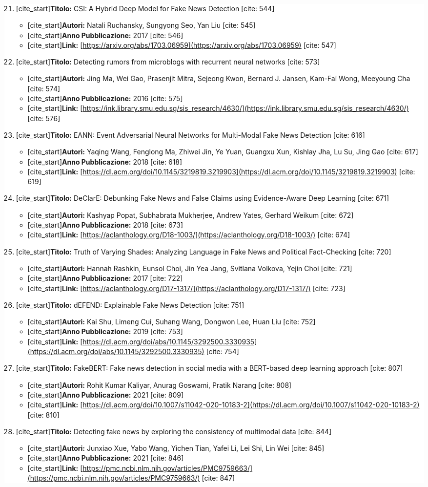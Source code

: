 21. [cite_start]**Titolo:** CSI: A Hybrid Deep Model for Fake News Detection [cite: 544]
    * [cite_start]**Autori:** Natali Ruchansky, Sungyong Seo, Yan Liu [cite: 545]
    * [cite_start]**Anno Pubblicazione:** 2017 [cite: 546]
    * [cite_start]**Link:** [https://arxiv.org/abs/1703.06959](https://arxiv.org/abs/1703.06959) [cite: 547]

22. [cite_start]**Titolo:** Detecting rumors from microblogs with recurrent neural networks [cite: 573]
    * [cite_start]**Autori:** Jing Ma, Wei Gao, Prasenjit Mitra, Sejeong Kwon, Bernard J. Jansen, Kam-Fai Wong, Meeyoung Cha [cite: 574]
    * [cite_start]**Anno Pubblicazione:** 2016 [cite: 575]
    * [cite_start]**Link:** [https://ink.library.smu.edu.sg/sis_research/4630/](https://ink.library.smu.edu.sg/sis_research/4630/) [cite: 576]

23. [cite_start]**Titolo:** EANN: Event Adversarial Neural Networks for Multi-Modal Fake News Detection [cite: 616]
    * [cite_start]**Autori:** Yaqing Wang, Fenglong Ma, Zhiwei Jin, Ye Yuan, Guangxu Xun, Kishlay Jha, Lu Su, Jing Gao [cite: 617]
    * [cite_start]**Anno Pubblicazione:** 2018 [cite: 618]
    * [cite_start]**Link:** [https://dl.acm.org/doi/10.1145/3219819.3219903](https://dl.acm.org/doi/10.1145/3219819.3219903) [cite: 619]

24. [cite_start]**Titolo:** DeClarE: Debunking Fake News and False Claims using Evidence-Aware Deep Learning [cite: 671]
    * [cite_start]**Autori:** Kashyap Popat, Subhabrata Mukherjee, Andrew Yates, Gerhard Weikum [cite: 672]
    * [cite_start]**Anno Pubblicazione:** 2018 [cite: 673]
    * [cite_start]**Link:** [https://aclanthology.org/D18-1003/](https://aclanthology.org/D18-1003/) [cite: 674]

25. [cite_start]**Titolo:** Truth of Varying Shades: Analyzing Language in Fake News and Political Fact-Checking [cite: 720]
    * [cite_start]**Autori:** Hannah Rashkin, Eunsol Choi, Jin Yea Jang, Svitlana Volkova, Yejin Choi [cite: 721]
    * [cite_start]**Anno Pubblicazione:** 2017 [cite: 722]
    * [cite_start]**Link:** [https://aclanthology.org/D17-1317/](https://aclanthology.org/D17-1317/) [cite: 723]

26. [cite_start]**Titolo:** dEFEND: Explainable Fake News Detection [cite: 751]
    * [cite_start]**Autori:** Kai Shu, Limeng Cui, Suhang Wang, Dongwon Lee, Huan Liu [cite: 752]
    * [cite_start]**Anno Pubblicazione:** 2019 [cite: 753]
    * [cite_start]**Link:** [https://dl.acm.org/doi/abs/10.1145/3292500.3330935](https://dl.acm.org/doi/abs/10.1145/3292500.3330935) [cite: 754]

27. [cite_start]**Titolo:** FakeBERT: Fake news detection in social media with a BERT-based deep learning approach [cite: 807]
    * [cite_start]**Autori:** Rohit Kumar Kaliyar, Anurag Goswami, Pratik Narang [cite: 808]
    * [cite_start]**Anno Pubblicazione:** 2021 [cite: 809]
    * [cite_start]**Link:** [https://dl.acm.org/doi/10.1007/s11042-020-10183-2](https://dl.acm.org/doi/10.1007/s11042-020-10183-2) [cite: 810]

28. [cite_start]**Titolo:** Detecting fake news by exploring the consistency of multimodal data [cite: 844]
    * [cite_start]**Autori:** Junxiao Xue, Yabo Wang, Yichen Tian, Yafei Li, Lei Shi, Lin Wei [cite: 845]
    * [cite_start]**Anno Pubblicazione:** 2021 [cite: 846]
    * [cite_start]**Link:** [https://pmc.ncbi.nlm.nih.gov/articles/PMC9759663/](https://pmc.ncbi.nlm.nih.gov/articles/PMC9759663/) [cite: 847]
